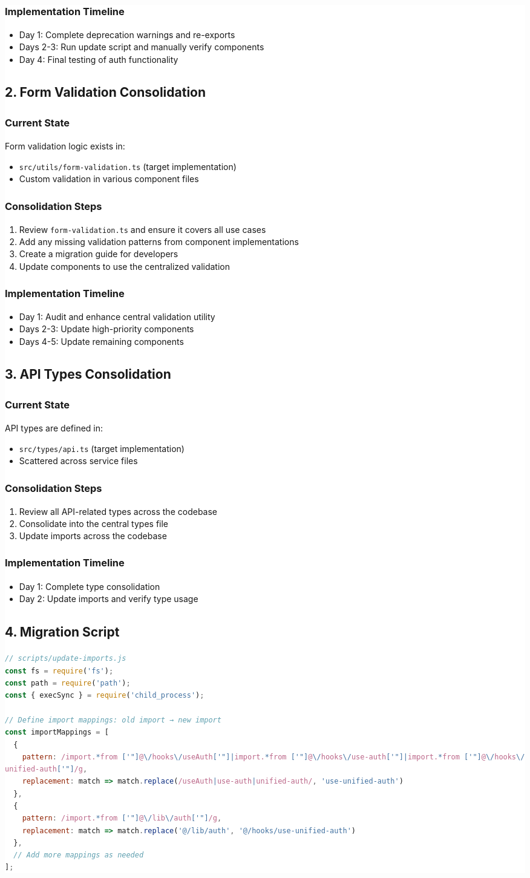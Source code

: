 ### Implementation Timeline
- Day 1: Complete deprecation warnings and re-exports
- Days 2-3: Run update script and manually verify components
- Day 4: Final testing of auth functionality

## 2. Form Validation Consolidation

### Current State
Form validation logic exists in:
- `src/utils/form-validation.ts` (target implementation)
- Custom validation in various component files

### Consolidation Steps
1. Review `form-validation.ts` and ensure it covers all use cases
2. Add any missing validation patterns from component implementations
3. Create a migration guide for developers
4. Update components to use the centralized validation

### Implementation Timeline
- Day 1: Audit and enhance central validation utility
- Days 2-3: Update high-priority components
- Days 4-5: Update remaining components

## 3. API Types Consolidation

### Current State
API types are defined in:
- `src/types/api.ts` (target implementation)
- Scattered across service files

### Consolidation Steps
1. Review all API-related types across the codebase
2. Consolidate into the central types file
3. Update imports across the codebase

### Implementation Timeline
- Day 1: Complete type consolidation
- Day 2: Update imports and verify type usage

## 4. Migration Script

```javascript
// scripts/update-imports.js
const fs = require('fs');
const path = require('path');
const { execSync } = require('child_process');

// Define import mappings: old import → new import
const importMappings = [
  {
    pattern: /import.*from ['"]@\/hooks\/useAuth['"]|import.*from ['"]@\/hooks\/use-auth['"]|import.*from ['"]@\/hooks\/unified-auth['"]/g,
    replacement: match => match.replace(/useAuth|use-auth|unified-auth/, 'use-unified-auth')
  },
  {
    pattern: /import.*from ['"]@\/lib\/auth['"]/g,
    replacement: match => match.replace('@/lib/auth', '@/hooks/use-unified-auth')
  },
  // Add more mappings as needed
];
```